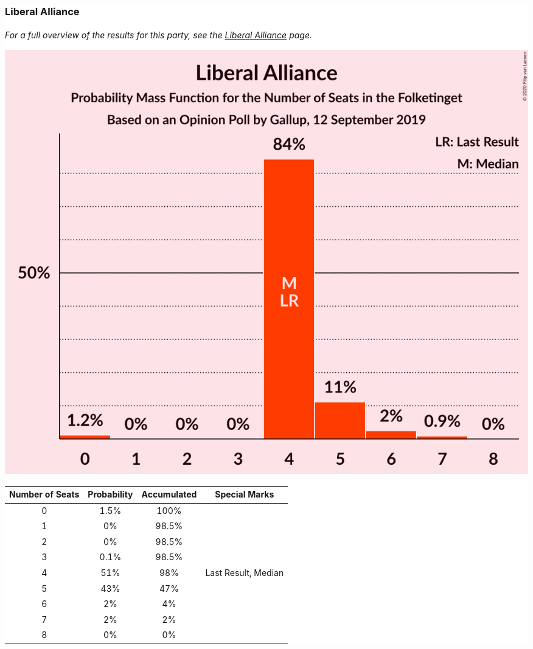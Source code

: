 ### Liberal Alliance

*For a full overview of the results for this party, see the [Liberal Alliance](party-liberalalliance.html) page.*

![Graph with seats probability mass function not yet produced](2019-09-12-Gallup-seats-pmf-liberalalliance.png "Seats Probability Mass Function")

| Number of Seats | Probability | Accumulated | Special Marks |
|:---------------:|:-----------:|:-----------:|:-------------:|
| 0 | 1.5% | 100% |  |
| 1 | 0% | 98.5% |  |
| 2 | 0% | 98.5% |  |
| 3 | 0.1% | 98.5% |  |
| 4 | 51% | 98% | Last Result, Median |
| 5 | 43% | 47% |  |
| 6 | 2% | 4% |  |
| 7 | 2% | 2% |  |
| 8 | 0% | 0% |  |
